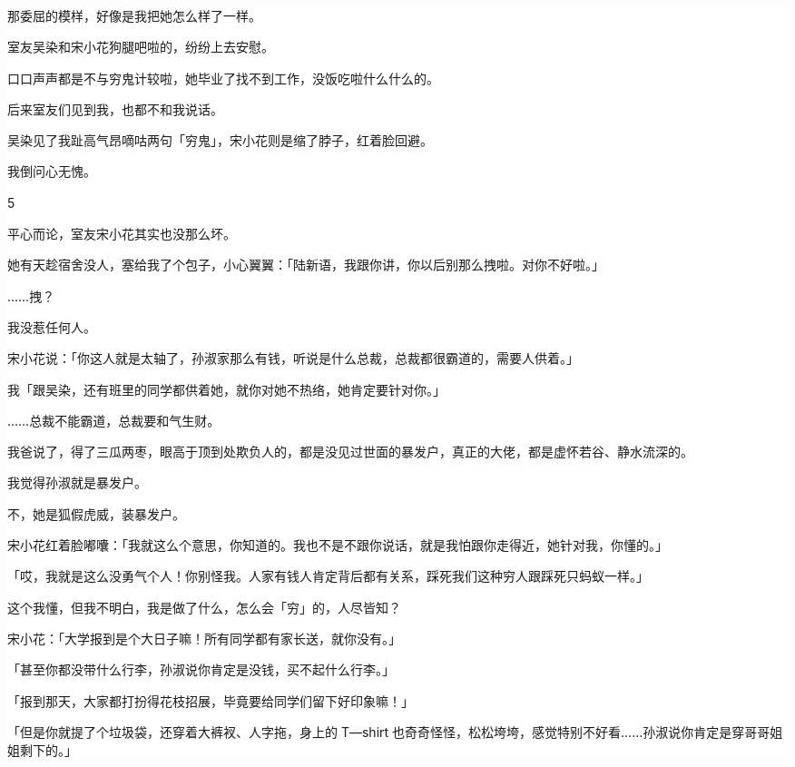 
那委屈的模样，好像是我把她怎么样了一样。


室友吴染和宋小花狗腿吧啦的，纷纷上去安慰。


口口声声都是不与穷鬼计较啦，她毕业了找不到工作，没饭吃啦什么什么的。


后来室友们见到我，也都不和我说话。


吴染见了我趾高气昂嘀咕两句「穷鬼」，宋小花则是缩了脖子，红着脸回避。


我倒问心无愧。


5


平心而论，室友宋小花其实也没那么坏。


她有天趁宿舍没人，塞给我了个包子，小心翼翼：「陆新语，我跟你讲，你以后别那么拽啦。对你不好啦。」


……拽？


我没惹任何人。


宋小花说：「你这人就是太轴了，孙淑家那么有钱，听说是什么总裁，总裁都很霸道的，需要人供着。」


我「跟吴染，还有班里的同学都供着她，就你对她不热络，她肯定要针对你。」


……总裁不能霸道，总裁要和气生财。


我爸说了，得了三瓜两枣，眼高于顶到处欺负人的，都是没见过世面的暴发户，真正的大佬，都是虚怀若谷、静水流深的。


我觉得孙淑就是暴发户。


不，她是狐假虎威，装暴发户。


宋小花红着脸嘟囔：「我就这么个意思，你知道的。我也不是不跟你说话，就是我怕跟你走得近，她针对我，你懂的。」


「哎，我就是这么没勇气个人！你别怪我。人家有钱人肯定背后都有关系，踩死我们这种穷人跟踩死只蚂蚁一样。」


这个我懂，但我不明白，我是做了什么，怎么会「穷」的，人尽皆知？


宋小花：「大学报到是个大日子嘛！所有同学都有家长送，就你没有。」


「甚至你都没带什么行李，孙淑说你肯定是没钱，买不起什么行李。」


「报到那天，大家都打扮得花枝招展，毕竟要给同学们留下好印象嘛！」


「但是你就提了个垃圾袋，还穿着大裤衩、人字拖，身上的 T—shirt 也奇奇怪怪，松松垮垮，感觉特别不好看……孙淑说你肯定是穿哥哥姐姐剩下的。」

